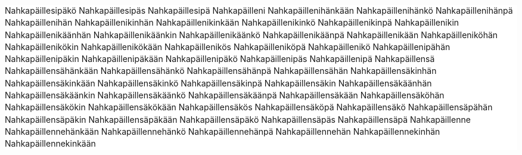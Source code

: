 Nahkapäillesipäkö
Nahkapäillesipäs
Nahkapäillesipä
Nahkapäilleni
Nahkapäillenihänkään
Nahkapäillenihänkö
Nahkapäillenihänpä
Nahkapäillenihän
Nahkapäillenikinhän
Nahkapäillenikinkään
Nahkapäillenikinkö
Nahkapäillenikinpä
Nahkapäillenikin
Nahkapäillenikäänhän
Nahkapäillenikäänkin
Nahkapäillenikäänkö
Nahkapäillenikäänpä
Nahkapäillenikään
Nahkapäilleniköhän
Nahkapäillenikökin
Nahkapäillenikökään
Nahkapäillenikös
Nahkapäilleniköpä
Nahkapäillenikö
Nahkapäillenipähän
Nahkapäillenipäkin
Nahkapäillenipäkään
Nahkapäillenipäkö
Nahkapäillenipäs
Nahkapäillenipä
Nahkapäillensä
Nahkapäillensähänkään
Nahkapäillensähänkö
Nahkapäillensähänpä
Nahkapäillensähän
Nahkapäillensäkinhän
Nahkapäillensäkinkään
Nahkapäillensäkinkö
Nahkapäillensäkinpä
Nahkapäillensäkin
Nahkapäillensäkäänhän
Nahkapäillensäkäänkin
Nahkapäillensäkäänkö
Nahkapäillensäkäänpä
Nahkapäillensäkään
Nahkapäillensäköhän
Nahkapäillensäkökin
Nahkapäillensäkökään
Nahkapäillensäkös
Nahkapäillensäköpä
Nahkapäillensäkö
Nahkapäillensäpähän
Nahkapäillensäpäkin
Nahkapäillensäpäkään
Nahkapäillensäpäkö
Nahkapäillensäpäs
Nahkapäillensäpä
Nahkapäillenne
Nahkapäillennehänkään
Nahkapäillennehänkö
Nahkapäillennehänpä
Nahkapäillennehän
Nahkapäillennekinhän
Nahkapäillennekinkään
